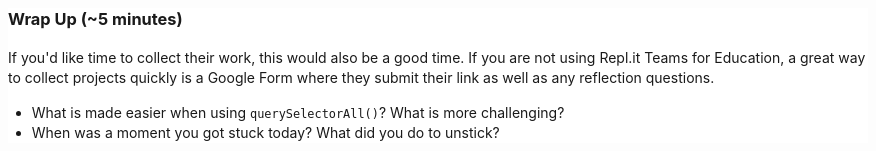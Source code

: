 ### Wrap Up (\~5 minutes)

If you'd like time to collect their work, this would also be a good time. If you are not using Repl.it Teams for Education, a great way to collect projects quickly is a Google Form where they submit their link as well as any reflection questions.

* What is made easier when using `querySelectorAll()`? What is more challenging?
* When was a moment you got stuck today? What did you do to unstick?
